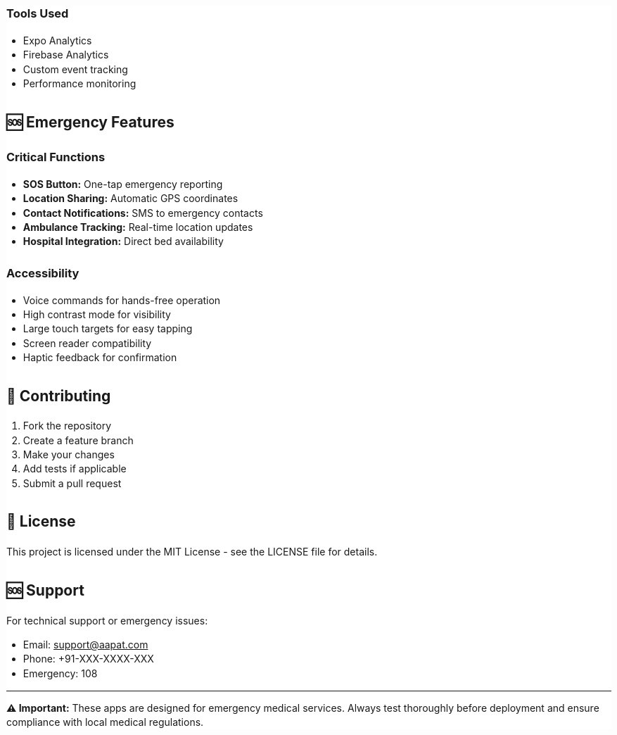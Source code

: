 ### Tools Used
- Expo Analytics
- Firebase Analytics
- Custom event tracking
- Performance monitoring

## 🆘 Emergency Features

### Critical Functions
- **SOS Button:** One-tap emergency reporting
- **Location Sharing:** Automatic GPS coordinates
- **Contact Notifications:** SMS to emergency contacts
- **Ambulance Tracking:** Real-time location updates
- **Hospital Integration:** Direct bed availability

### Accessibility
- Voice commands for hands-free operation
- High contrast mode for visibility
- Large touch targets for easy tapping
- Screen reader compatibility
- Haptic feedback for confirmation

## 🤝 Contributing

1. Fork the repository
2. Create a feature branch
3. Make your changes
4. Add tests if applicable
5. Submit a pull request

## 📄 License

This project is licensed under the MIT License - see the LICENSE file for details.

## 🆘 Support

For technical support or emergency issues:
- Email: support@aapat.com
- Phone: +91-XXX-XXXX-XXX
- Emergency: 108

---

**⚠️ Important:** These apps are designed for emergency medical services. Always test thoroughly before deployment and ensure compliance with local medical regulations.
